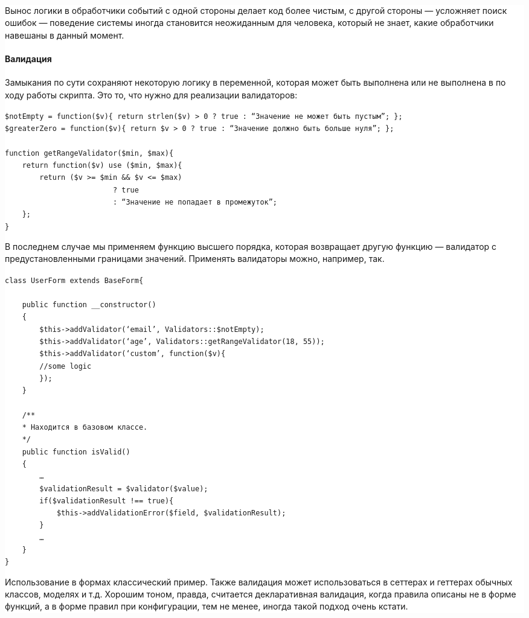 Вынос логики в обработчики событий с одной стороны делает код более чистым, с другой стороны — усложняет поиск ошибок — поведение системы иногда становится неожиданным для человека, который не знает, какие обработчики навешаны в данный момент.  

#### Валидация

Замыкания по сути сохраняют некоторую логику в переменной, которая может быть выполнена или не выполнена в по ходу работы скрипта. Это то, что нужно для реализации валидаторов:  

```
$notEmpty = function($v){ return strlen($v) > 0 ? true : “Значение не может быть пустым”; };
$greaterZero = function($v){ return $v > 0 ? true : “Значение должно быть больше нуля”; };

function getRangeValidator($min, $max){
	return function($v) use ($min, $max){
		return ($v >= $min && $v <= $max) 
                         ? true 
                         : “Значение не попадает в промежуток”;
	};
}
```

В последнем случае мы применяем функцию высшего порядка, которая возвращает другую функцию — валидатор с предустановленными границами значений. Применять валидаторы можно, например, так.  

```
class UserForm extends BaseForm{

    public function __constructor()
    {
        $this->addValidator(‘email’, Validators::$notEmpty);
        $this->addValidator(‘age’, Validators::getRangeValidator(18, 55));
        $this->addValidator(‘custom’, function($v){
		//some logic
        });
    }

    /**
    * Находится в базовом классе.
    */
    public function isValid()
    {
        …
        $validationResult = $validator($value);
        if($validationResult !== true){
            $this->addValidationError($field, $validationResult);
        }
        …
    }
}
```

Использование в формах классический пример. Также валидация может использоваться в сеттерах и геттерах обычных классов, моделях и т.д. Хорошим тоном, правда, считается декларативная валидация, когда правила описаны не в форме функций, а в форме правил при конфигурации, тем не менее, иногда такой подход очень кстати.  
